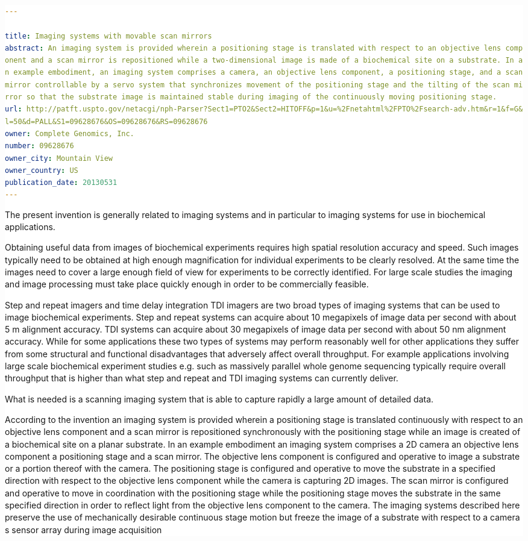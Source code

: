 ```yaml
---

title: Imaging systems with movable scan mirrors
abstract: An imaging system is provided wherein a positioning stage is translated with respect to an objective lens component and a scan mirror is repositioned while a two-dimensional image is made of a biochemical site on a substrate. In an example embodiment, an imaging system comprises a camera, an objective lens component, a positioning stage, and a scan mirror controllable by a servo system that synchronizes movement of the positioning stage and the tilting of the scan mirror so that the substrate image is maintained stable during imaging of the continuously moving positioning stage.
url: http://patft.uspto.gov/netacgi/nph-Parser?Sect1=PTO2&Sect2=HITOFF&p=1&u=%2Fnetahtml%2FPTO%2Fsearch-adv.htm&r=1&f=G&l=50&d=PALL&S1=09628676&OS=09628676&RS=09628676
owner: Complete Genomics, Inc.
number: 09628676
owner_city: Mountain View
owner_country: US
publication_date: 20130531
---
```

The present invention is generally related to imaging systems and in particular to imaging systems for use in biochemical applications.

Obtaining useful data from images of biochemical experiments requires high spatial resolution accuracy and speed. Such images typically need to be obtained at high enough magnification for individual experiments to be clearly resolved. At the same time the images need to cover a large enough field of view for experiments to be correctly identified. For large scale studies the imaging and image processing must take place quickly enough in order to be commercially feasible.

Step and repeat imagers and time delay integration TDI imagers are two broad types of imaging systems that can be used to image biochemical experiments. Step and repeat systems can acquire about 10 megapixels of image data per second with about 5 m alignment accuracy. TDI systems can acquire about 30 megapixels of image data per second with about 50 nm alignment accuracy. While for some applications these two types of systems may perform reasonably well for other applications they suffer from some structural and functional disadvantages that adversely affect overall throughput. For example applications involving large scale biochemical experiment studies e.g. such as massively parallel whole genome sequencing typically require overall throughput that is higher than what step and repeat and TDI imaging systems can currently deliver.

What is needed is a scanning imaging system that is able to capture rapidly a large amount of detailed data.

According to the invention an imaging system is provided wherein a positioning stage is translated continuously with respect to an objective lens component and a scan mirror is repositioned synchronously with the positioning stage while an image is created of a biochemical site on a planar substrate. In an example embodiment an imaging system comprises a 2D camera an objective lens component a positioning stage and a scan mirror. The objective lens component is configured and operative to image a substrate or a portion thereof with the camera. The positioning stage is configured and operative to move the substrate in a specified direction with respect to the objective lens component while the camera is capturing 2D images. The scan mirror is configured and operative to move in coordination with the positioning stage while the positioning stage moves the substrate in the same specified direction in order to reflect light from the objective lens component to the camera. The imaging systems described here preserve the use of mechanically desirable continuous stage motion but freeze the image of a substrate with respect to a camera s sensor array during image acquisition
